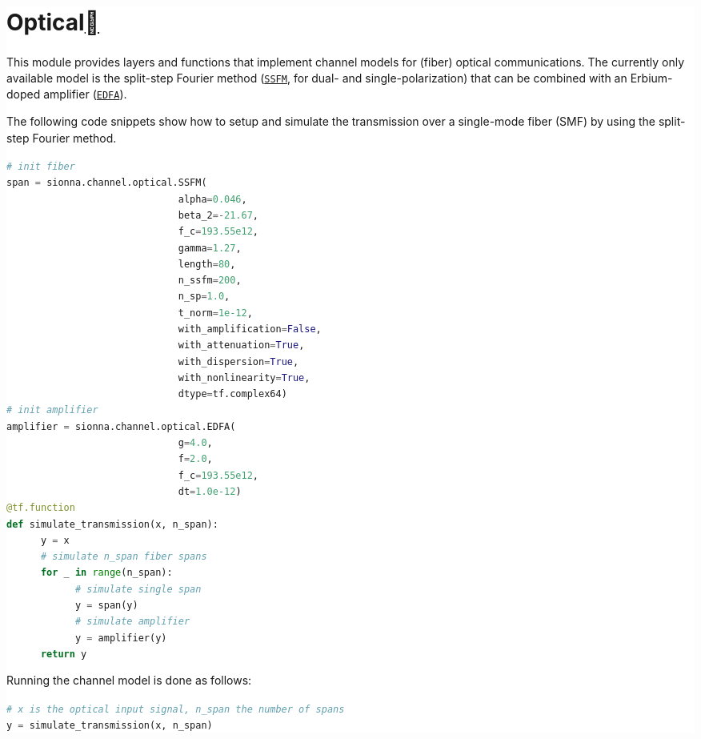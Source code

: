 # Optical<a class="headerlink" href="https://nvlabs.github.io/sionna/api/channel.optical.html#optical" title="Permalink to this headline"></a>
    
This module provides layers and functions that implement channel models for (fiber) optical communications.
The currently only available model is the split-step Fourier method (<a class="reference internal" href="https://nvlabs.github.io/sionna/api/channel.optical.html#sionna.channel.SSFM" title="sionna.channel.SSFM">`SSFM`</a>, for dual- and
single-polarization) that can be combined with an Erbium-doped amplifier (<a class="reference internal" href="https://nvlabs.github.io/sionna/api/channel.optical.html#sionna.channel.EDFA" title="sionna.channel.EDFA">`EDFA`</a>).
    
The following code snippets show how to setup and simulate the transmission
over a single-mode fiber (SMF) by using the split-step Fourier method.
```python
# init fiber
span = sionna.channel.optical.SSFM(
                              alpha=0.046,
                              beta_2=-21.67,
                              f_c=193.55e12,
                              gamma=1.27,
                              length=80,
                              n_ssfm=200,
                              n_sp=1.0,
                              t_norm=1e-12,
                              with_amplification=False,
                              with_attenuation=True,
                              with_dispersion=True,
                              with_nonlinearity=True,
                              dtype=tf.complex64)
# init amplifier
amplifier = sionna.channel.optical.EDFA(
                              g=4.0,
                              f=2.0,
                              f_c=193.55e12,
                              dt=1.0e-12)
@tf.function
def simulate_transmission(x, n_span):
      y = x
      # simulate n_span fiber spans
      for _ in range(n_span):
            # simulate single span
            y = span(y)
            # simulate amplifier
            y = amplifier(y)
      return y
```

    
Running the channel model is done as follows:
```python
# x is the optical input signal, n_span the number of spans
y = simulate_transmission(x, n_span)
```
